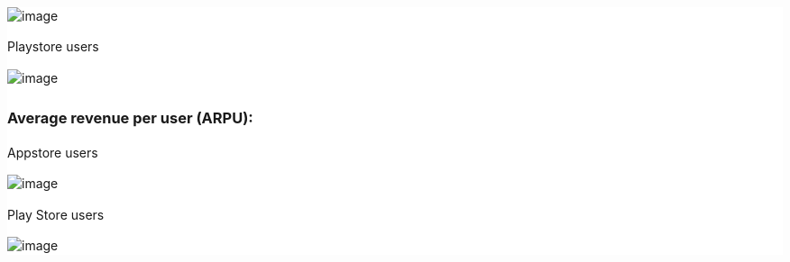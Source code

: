 <img width="652" height="378" alt="image" src="https://github.com/user-attachments/assets/8d984daf-3a14-4e54-a355-ab78ed4f987d" />


Playstore users

<img width="652" height="393" alt="image" src="https://github.com/user-attachments/assets/2732df68-1c4f-42cc-8626-f859297f0376" />


### Average revenue per user (ARPU):
Appstore users

<img width="652" height="377" alt="image" src="https://github.com/user-attachments/assets/809f4750-2f82-4827-974a-5ae956883cc0" />


Play Store users

<img width="674" height="379" alt="image" src="https://github.com/user-attachments/assets/f605c58d-5c3d-4a91-a7d4-240f91ae0aaa" />



